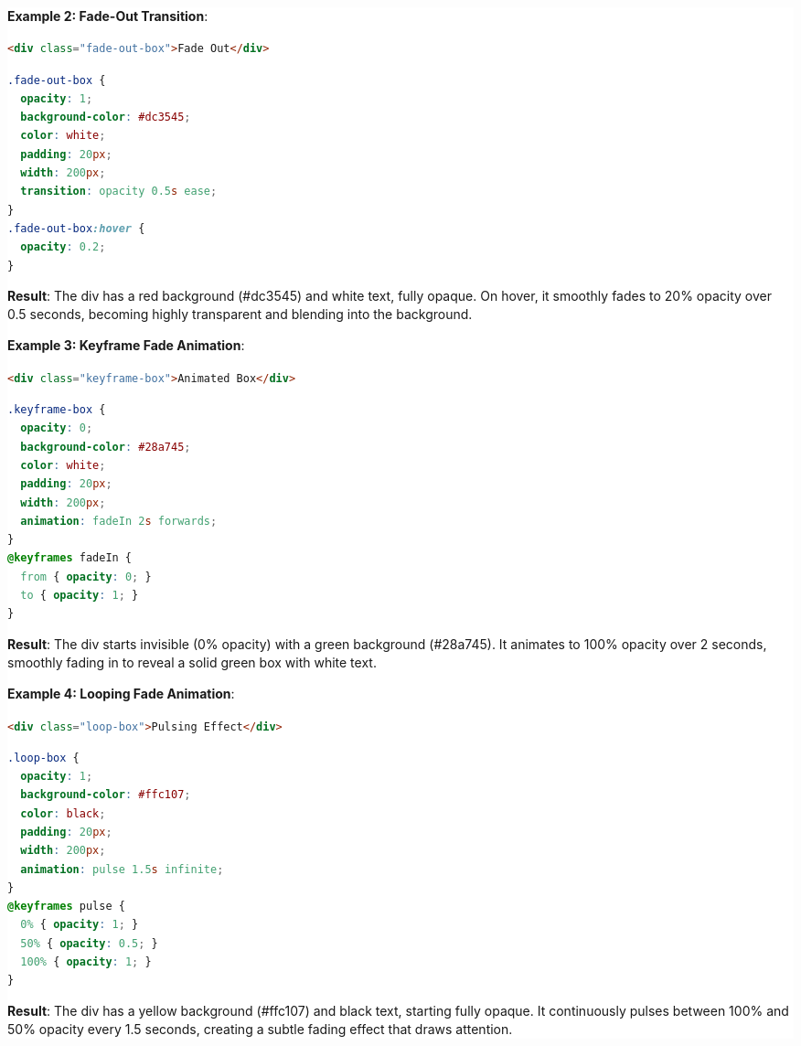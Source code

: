 **Example 2: Fade-Out Transition**:
```html
<div class="fade-out-box">Fade Out</div>
```
```css
.fade-out-box {
  opacity: 1;
  background-color: #dc3545;
  color: white;
  padding: 20px;
  width: 200px;
  transition: opacity 0.5s ease;
}
.fade-out-box:hover {
  opacity: 0.2;
}
```
**Result**: The div has a red background (#dc3545) and white text, fully opaque. On hover, it smoothly fades to 20% opacity over 0.5 seconds, becoming highly transparent and blending into the background.

**Example 3: Keyframe Fade Animation**:
```html
<div class="keyframe-box">Animated Box</div>
```
```css
.keyframe-box {
  opacity: 0;
  background-color: #28a745;
  color: white;
  padding: 20px;
  width: 200px;
  animation: fadeIn 2s forwards;
}
@keyframes fadeIn {
  from { opacity: 0; }
  to { opacity: 1; }
}
```
**Result**: The div starts invisible (0% opacity) with a green background (#28a745). It animates to 100% opacity over 2 seconds, smoothly fading in to reveal a solid green box with white text.

**Example 4: Looping Fade Animation**:
```html
<div class="loop-box">Pulsing Effect</div>
```
```css
.loop-box {
  opacity: 1;
  background-color: #ffc107;
  color: black;
  padding: 20px;
  width: 200px;
  animation: pulse 1.5s infinite;
}
@keyframes pulse {
  0% { opacity: 1; }
  50% { opacity: 0.5; }
  100% { opacity: 1; }
}
```
**Result**: The div has a yellow background (#ffc107) and black text, starting fully opaque. It continuously pulses between 100% and 50% opacity every 1.5 seconds, creating a subtle fading effect that draws attention.
